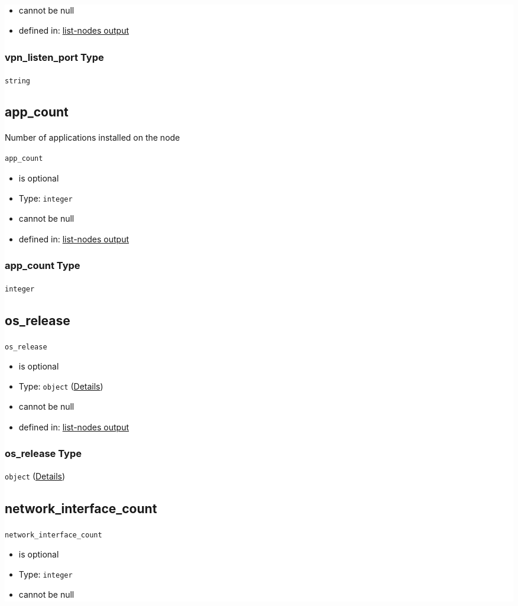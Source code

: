 * cannot be null

* defined in: [list-nodes output](list-nodes-defs-node-info-properties-vpn_listen_port.md "http://schema.nethserver.org/cluster/list-nodes.json#/$defs/node-info/properties/vpn_listen_port")

### vpn\_listen\_port Type

`string`

## app\_count

Number of applications installed on the node

`app_count`

* is optional

* Type: `integer`

* cannot be null

* defined in: [list-nodes output](list-nodes-defs-node-info-properties-app_count.md "http://schema.nethserver.org/cluster/list-nodes.json#/$defs/node-info/properties/app_count")

### app\_count Type

`integer`

## os\_release



`os_release`

* is optional

* Type: `object` ([Details](list-nodes-defs-node-info-properties-os_release.md))

* cannot be null

* defined in: [list-nodes output](list-nodes-defs-node-info-properties-os_release.md "http://schema.nethserver.org/cluster/list-nodes.json#/$defs/node-info/properties/os_release")

### os\_release Type

`object` ([Details](list-nodes-defs-node-info-properties-os_release.md))

## network\_interface\_count



`network_interface_count`

* is optional

* Type: `integer`

* cannot be null
